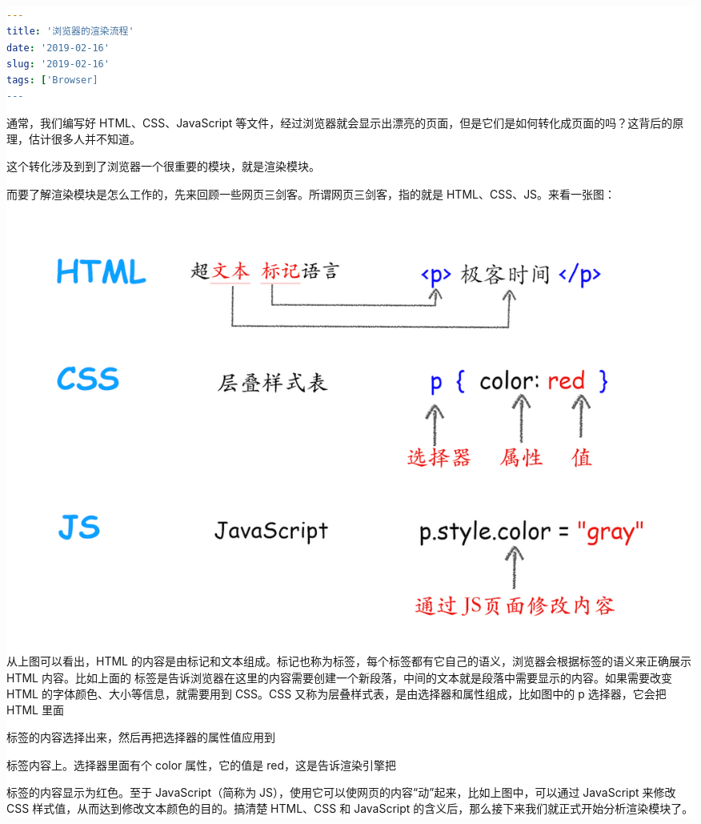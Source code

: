 ```yaml
---
title: '浏览器的渲染流程'
date: '2019-02-16'
slug: '2019-02-16'
tags: ['Browser]
---
```


通常，我们编写好 HTML、CSS、JavaScript 等文件，经过浏览器就会显示出漂亮的页面，但是它们是如何转化成页面的吗？这背后的原理，估计很多人并不知道。

这个转化涉及到到了浏览器一个很重要的模块，就是渲染模块。

而要了解渲染模块是怎么工作的，先来回顾一些网页三剑客。所谓网页三剑客，指的就是 HTML、CSS、JS。来看一张图：

![网页元素](../illustration/page-ele.png)

从上图可以看出，HTML 的内容是由标记和文本组成。标记也称为标签，每个标签都有它自己的语义，浏览器会根据标签的语义来正确展示 HTML 内容。比如上面的
标签是告诉浏览器在这里的内容需要创建一个新段落，中间的文本就是段落中需要显示的内容。如果需要改变 HTML 的字体颜色、大小等信息，就需要用到 CSS。CSS 又称为层叠样式表，是由选择器和属性组成，比如图中的 p 选择器，它会把 HTML 里面

标签的内容选择出来，然后再把选择器的属性值应用到

标签内容上。选择器里面有个 color 属性，它的值是 red，这是告诉渲染引擎把

标签的内容显示为红色。至于 JavaScript（简称为 JS），使用它可以使网页的内容“动”起来，比如上图中，可以通过 JavaScript 来修改 CSS 样式值，从而达到修改文本颜色的目的。搞清楚 HTML、CSS 和 JavaScript 的含义后，那么接下来我们就正式开始分析渲染模块了。
